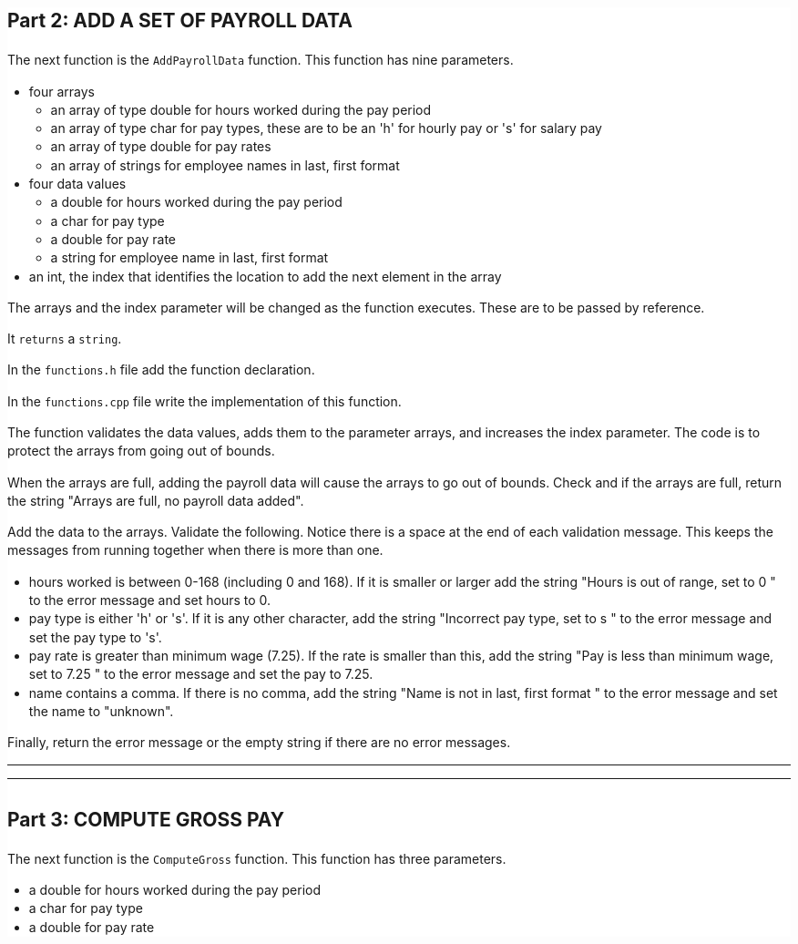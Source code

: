 ## Part 2: ADD A SET OF PAYROLL DATA

The next function is the `AddPayrollData` function. This function has nine parameters.

- four arrays
   - an array of type double for hours worked during the pay period
   - an array of type char for pay types, these are to be an 'h' for hourly pay or 's' for salary pay
   - an array of type double for pay rates
   - an array of strings for employee names in last, first format
- four data values
   - a double for hours worked during the pay period
   - a char for pay type
   - a double for pay rate
   - a string for employee name in last, first format
- an int, the index that identifies the location to add the next element in the array

The arrays and the index parameter will be changed as the function executes. These are to be passed by reference.

It `returns` a `string`.

In the `functions.h` file add the function declaration. 

In the `functions.cpp` file write the implementation of this function.

The function validates the data values, adds them to the parameter arrays, and increases the index parameter. The code is to protect the arrays from going out of bounds. 

When the arrays are full, adding the payroll data will cause the arrays to go out of bounds. Check and if the arrays are full, return the string "Arrays are full, no payroll data added".

Add the data to the arrays. Validate the following. Notice there is a space at the end of each validation message. This keeps the messages from running together when there is more than one.
 - hours worked is between 0-168 (including 0 and 168). If it is smaller or larger add the string "Hours is out of range, set to 0 " to the error message and set hours to 0. 
 - pay type is either 'h' or 's'. If it is any other character, add the string "Incorrect pay type, set to s " to the error message and set the pay type to 's'. 
 - pay rate is greater than minimum wage (7.25). If the rate is smaller than this,  add the string "Pay is less than minimum wage, set to 7.25 " to the error message and set the pay to 7.25. 
 - name contains a comma. If there is no comma, add the string "Name is not in last, first format " to the error message and set the name to "unknown". 

Finally, return the error message or the empty string if there are no error messages.

---
---

## Part 3: COMPUTE GROSS PAY

The next function is the `ComputeGross` function. This function has three parameters.

   - a double for hours worked during the pay period
   - a char for pay type
   - a double for pay rate
